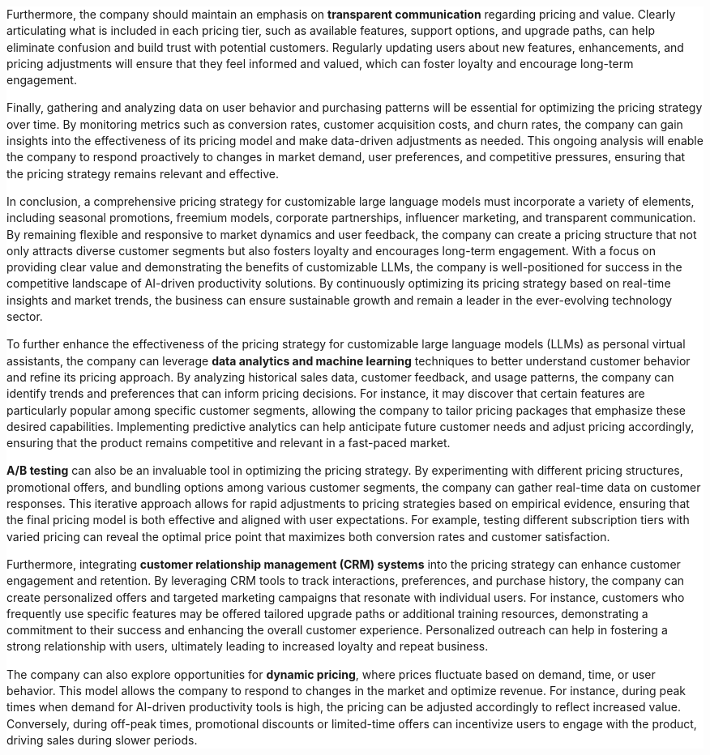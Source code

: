 Furthermore, the company should maintain an emphasis on **transparent communication** regarding pricing and value. Clearly articulating what is included in each pricing tier, such as available features, support options, and upgrade paths, can help eliminate confusion and build trust with potential customers. Regularly updating users about new features, enhancements, and pricing adjustments will ensure that they feel informed and valued, which can foster loyalty and encourage long-term engagement.

Finally, gathering and analyzing data on user behavior and purchasing patterns will be essential for optimizing the pricing strategy over time. By monitoring metrics such as conversion rates, customer acquisition costs, and churn rates, the company can gain insights into the effectiveness of its pricing model and make data-driven adjustments as needed. This ongoing analysis will enable the company to respond proactively to changes in market demand, user preferences, and competitive pressures, ensuring that the pricing strategy remains relevant and effective.

In conclusion, a comprehensive pricing strategy for customizable large language models must incorporate a variety of elements, including seasonal promotions, freemium models, corporate partnerships, influencer marketing, and transparent communication. By remaining flexible and responsive to market dynamics and user feedback, the company can create a pricing structure that not only attracts diverse customer segments but also fosters loyalty and encourages long-term engagement. With a focus on providing clear value and demonstrating the benefits of customizable LLMs, the company is well-positioned for success in the competitive landscape of AI-driven productivity solutions. By continuously optimizing its pricing strategy based on real-time insights and market trends, the business can ensure sustainable growth and remain a leader in the ever-evolving technology sector.

To further enhance the effectiveness of the pricing strategy for customizable large language models (LLMs) as personal virtual assistants, the company can leverage **data analytics and machine learning** techniques to better understand customer behavior and refine its pricing approach. By analyzing historical sales data, customer feedback, and usage patterns, the company can identify trends and preferences that can inform pricing decisions. For instance, it may discover that certain features are particularly popular among specific customer segments, allowing the company to tailor pricing packages that emphasize these desired capabilities. Implementing predictive analytics can help anticipate future customer needs and adjust pricing accordingly, ensuring that the product remains competitive and relevant in a fast-paced market.

**A/B testing** can also be an invaluable tool in optimizing the pricing strategy. By experimenting with different pricing structures, promotional offers, and bundling options among various customer segments, the company can gather real-time data on customer responses. This iterative approach allows for rapid adjustments to pricing strategies based on empirical evidence, ensuring that the final pricing model is both effective and aligned with user expectations. For example, testing different subscription tiers with varied pricing can reveal the optimal price point that maximizes both conversion rates and customer satisfaction.

Furthermore, integrating **customer relationship management (CRM) systems** into the pricing strategy can enhance customer engagement and retention. By leveraging CRM tools to track interactions, preferences, and purchase history, the company can create personalized offers and targeted marketing campaigns that resonate with individual users. For instance, customers who frequently use specific features may be offered tailored upgrade paths or additional training resources, demonstrating a commitment to their success and enhancing the overall customer experience. Personalized outreach can help in fostering a strong relationship with users, ultimately leading to increased loyalty and repeat business.

The company can also explore opportunities for **dynamic pricing**, where prices fluctuate based on demand, time, or user behavior. This model allows the company to respond to changes in the market and optimize revenue. For instance, during peak times when demand for AI-driven productivity tools is high, the pricing can be adjusted accordingly to reflect increased value. Conversely, during off-peak times, promotional discounts or limited-time offers can incentivize users to engage with the product, driving sales during slower periods.
